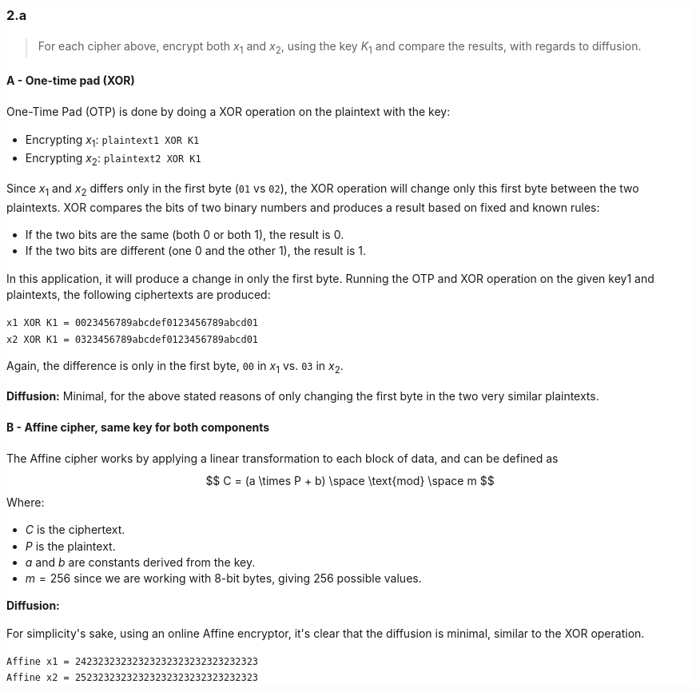 

### 2.a

> For each cipher above, encrypt both $x_1$ and $x_2$, using the key $K_1$ and compare the results, with regards to diffusion.



#### A - One-time pad (XOR)

One-Time Pad (OTP) is done by doing a XOR operation on the plaintext with the key:

- Encrypting $x_1$: `plaintext1 XOR K1`
- Encrypting $x_2$: `plaintext2 XOR K1`

Since $x_1$ and $x_2$ differs only in the first byte (`01` vs `02`), the XOR operation will change only this first byte between the two plaintexts. XOR compares the bits of two binary numbers and produces a result based on fixed and known rules:

- If the two bits are the same (both 0 or both 1), the result is 0.
- If the two bits are different (one 0 and the other 1), the result is 1.

In this application, it will produce a change in only the first byte. Running the OTP and XOR operation on the given key1 and plaintexts, the following ciphertexts are produced:

```
x1 XOR K1 = 0023456789abcdef0123456789abcd01
x2 XOR K1 = 0323456789abcdef0123456789abcd01
```

Again, the difference is only in the first byte, `00` in $x_1$ vs. `03` in $x_2$.



**Diffusion:** Minimal, for the above stated reasons of only changing the first byte in the two very similar plaintexts.



#### B - Affine cipher, same key for both components

The Affine cipher works by applying a linear transformation to each block of data, and can be defined as
$$
C = (a \times P + b) \space \text{mod} \space m
$$
Where:

- $C$ is the ciphertext.
- $P$ is the plaintext.
- $a$ and $b$ are constants derived from the key.
- $m = 256$ since we are working with 8-bit bytes, giving 256 possible values.

**Diffusion:**

For simplicity's sake, using an online Affine encryptor, it's clear that the diffusion is minimal, similar to the XOR operation.

```
Affine x1 = 24232323232323232323232323232323
Affine x2 = 25232323232323232323232323232323
```
